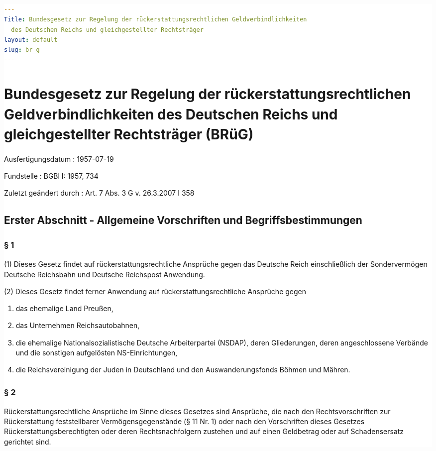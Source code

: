 ```yaml
---
Title: Bundesgesetz zur Regelung der rückerstattungsrechtlichen Geldverbindlichkeiten
  des Deutschen Reichs und gleichgestellter Rechtsträger
layout: default
slug: br_g
---
```


# Bundesgesetz zur Regelung der rückerstattungsrechtlichen Geldverbindlichkeiten des Deutschen Reichs und gleichgestellter Rechtsträger (BRüG)

Ausfertigungsdatum
:   1957-07-19

Fundstelle
:   BGBl I: 1957, 734

Zuletzt geändert durch
:   Art. 7 Abs. 3 G v. 26.3.2007 I 358


## Erster Abschnitt - Allgemeine Vorschriften und Begriffsbestimmungen



### § 1

(1) Dieses Gesetz findet auf rückerstattungsrechtliche Ansprüche gegen
das Deutsche Reich einschließlich der Sondervermögen Deutsche
Reichsbahn und Deutsche Reichspost Anwendung.

(2) Dieses Gesetz findet ferner Anwendung auf
rückerstattungsrechtliche Ansprüche gegen

1.  das ehemalige Land Preußen,


2.  das Unternehmen Reichsautobahnen,


3.  die ehemalige Nationalsozialistische Deutsche Arbeiterpartei (NSDAP),
    deren Gliederungen, deren angeschlossene Verbände und die sonstigen
    aufgelösten NS-Einrichtungen,


4.  die Reichsvereinigung der Juden in Deutschland und den
    Auswanderungsfonds Böhmen und Mähren.





### § 2

Rückerstattungsrechtliche Ansprüche im Sinne dieses Gesetzes sind
Ansprüche, die nach den Rechtsvorschriften zur Rückerstattung
feststellbarer Vermögensgegenstände (§ 11 Nr. 1) oder nach den
Vorschriften dieses Gesetzes Rückerstattungsberechtigten oder deren
Rechtsnachfolgern zustehen und auf einen Geldbetrag oder auf
Schadensersatz gerichtet sind.
